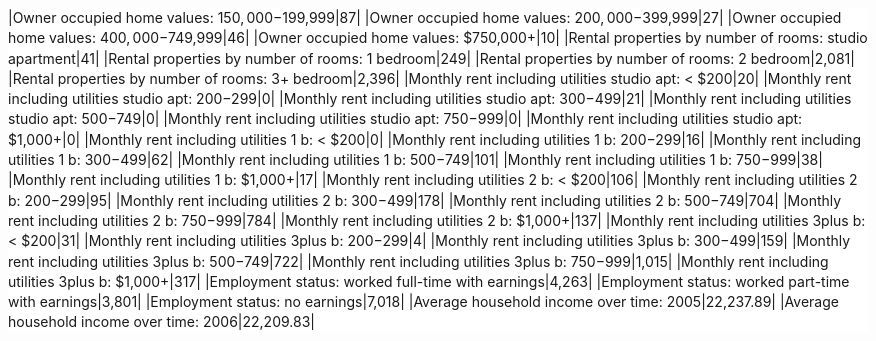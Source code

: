 |Owner occupied home values: $150,000-$199,999|87|
|Owner occupied home values: $200,000-$399,999|27|
|Owner occupied home values: $400,000-$749,999|46|
|Owner occupied home values: $750,000+|10|
|Rental properties by number of rooms: studio apartment|41|
|Rental properties by number of rooms: 1 bedroom|249|
|Rental properties by number of rooms: 2 bedroom|2,081|
|Rental properties by number of rooms: 3+ bedroom|2,396|
|Monthly rent including utilities studio apt: < $200|20|
|Monthly rent including utilities studio apt: $200-$299|0|
|Monthly rent including utilities studio apt: $300-$499|21|
|Monthly rent including utilities studio apt: $500-$749|0|
|Monthly rent including utilities studio apt: $750-$999|0|
|Monthly rent including utilities studio apt: $1,000+|0|
|Monthly rent including utilities 1 b: < $200|0|
|Monthly rent including utilities 1 b: $200-$299|16|
|Monthly rent including utilities 1 b: $300-$499|62|
|Monthly rent including utilities 1 b: $500-$749|101|
|Monthly rent including utilities 1 b: $750-$999|38|
|Monthly rent including utilities 1 b: $1,000+|17|
|Monthly rent including utilities 2 b: < $200|106|
|Monthly rent including utilities 2 b: $200-$299|95|
|Monthly rent including utilities 2 b: $300-$499|178|
|Monthly rent including utilities 2 b: $500-$749|704|
|Monthly rent including utilities 2 b: $750-$999|784|
|Monthly rent including utilities 2 b: $1,000+|137|
|Monthly rent including utilities 3plus b: < $200|31|
|Monthly rent including utilities 3plus b: $200-$299|4|
|Monthly rent including utilities 3plus b: $300-$499|159|
|Monthly rent including utilities 3plus b: $500-$749|722|
|Monthly rent including utilities 3plus b: $750-$999|1,015|
|Monthly rent including utilities 3plus b: $1,000+|317|
|Employment status: worked full-time with earnings|4,263|
|Employment status: worked part-time with earnings|3,801|
|Employment status: no earnings|7,018|
|Average household income over time: 2005|22,237.89|
|Average household income over time: 2006|22,209.83|